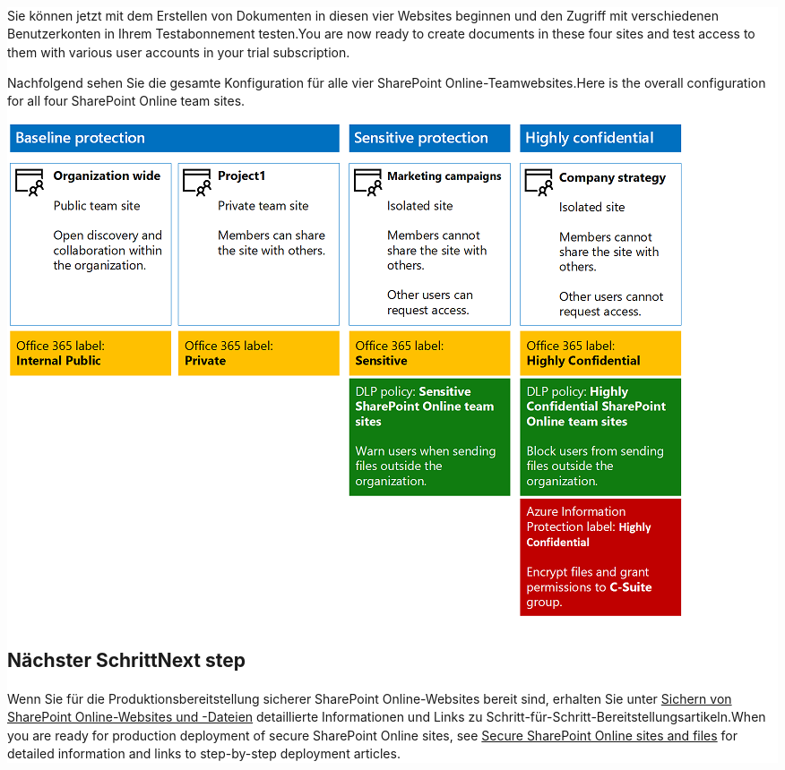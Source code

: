 <span data-ttu-id="0e34c-375">Sie können jetzt mit dem Erstellen von Dokumenten in diesen vier Websites beginnen und den Zugriff mit verschiedenen Benutzerkonten in Ihrem Testabonnement testen.</span><span class="sxs-lookup"><span data-stu-id="0e34c-375">You are now ready to create documents in these four sites and test access to them with various user accounts in your trial subscription.</span></span>
  
<span data-ttu-id="0e34c-376">Nachfolgend sehen Sie die gesamte Konfiguration für alle vier SharePoint Online-Teamwebsites.</span><span class="sxs-lookup"><span data-stu-id="0e34c-376">Here is the overall configuration for all four SharePoint Online team sites.</span></span>
  
![Alle vier Teamwebsites in der sicheren Entwicklungs-/Testumgebung von SharePoint Online.](media/b0fea489-359c-4c85-a0ad-e4efb4a1e47f.png)
  
## <a name="next-step"></a><span data-ttu-id="0e34c-378">Nächster Schritt</span><span class="sxs-lookup"><span data-stu-id="0e34c-378">Next step</span></span>

<span data-ttu-id="0e34c-379">Wenn Sie für die Produktionsbereitstellung sicherer SharePoint Online-Websites bereit sind, erhalten Sie unter [Sichern von SharePoint Online-Websites und -Dateien](secure-sharepoint-online-sites-and-files.md) detaillierte Informationen und Links zu Schritt-für-Schritt-Bereitstellungsartikeln.</span><span class="sxs-lookup"><span data-stu-id="0e34c-379">When you are ready for production deployment of secure SharePoint Online sites, see [Secure SharePoint Online sites and files](secure-sharepoint-online-sites-and-files.md) for detailed information and links to step-by-step deployment articles.</span></span>
  